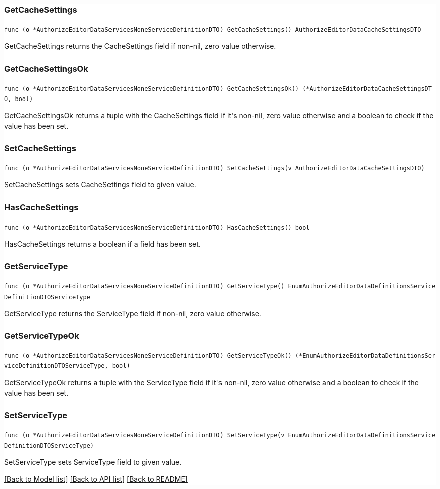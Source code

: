### GetCacheSettings

`func (o *AuthorizeEditorDataServicesNoneServiceDefinitionDTO) GetCacheSettings() AuthorizeEditorDataCacheSettingsDTO`

GetCacheSettings returns the CacheSettings field if non-nil, zero value otherwise.

### GetCacheSettingsOk

`func (o *AuthorizeEditorDataServicesNoneServiceDefinitionDTO) GetCacheSettingsOk() (*AuthorizeEditorDataCacheSettingsDTO, bool)`

GetCacheSettingsOk returns a tuple with the CacheSettings field if it's non-nil, zero value otherwise
and a boolean to check if the value has been set.

### SetCacheSettings

`func (o *AuthorizeEditorDataServicesNoneServiceDefinitionDTO) SetCacheSettings(v AuthorizeEditorDataCacheSettingsDTO)`

SetCacheSettings sets CacheSettings field to given value.

### HasCacheSettings

`func (o *AuthorizeEditorDataServicesNoneServiceDefinitionDTO) HasCacheSettings() bool`

HasCacheSettings returns a boolean if a field has been set.

### GetServiceType

`func (o *AuthorizeEditorDataServicesNoneServiceDefinitionDTO) GetServiceType() EnumAuthorizeEditorDataDefinitionsServiceDefinitionDTOServiceType`

GetServiceType returns the ServiceType field if non-nil, zero value otherwise.

### GetServiceTypeOk

`func (o *AuthorizeEditorDataServicesNoneServiceDefinitionDTO) GetServiceTypeOk() (*EnumAuthorizeEditorDataDefinitionsServiceDefinitionDTOServiceType, bool)`

GetServiceTypeOk returns a tuple with the ServiceType field if it's non-nil, zero value otherwise
and a boolean to check if the value has been set.

### SetServiceType

`func (o *AuthorizeEditorDataServicesNoneServiceDefinitionDTO) SetServiceType(v EnumAuthorizeEditorDataDefinitionsServiceDefinitionDTOServiceType)`

SetServiceType sets ServiceType field to given value.



[[Back to Model list]](../README.md#documentation-for-models) [[Back to API list]](../README.md#documentation-for-api-endpoints) [[Back to README]](../README.md)


